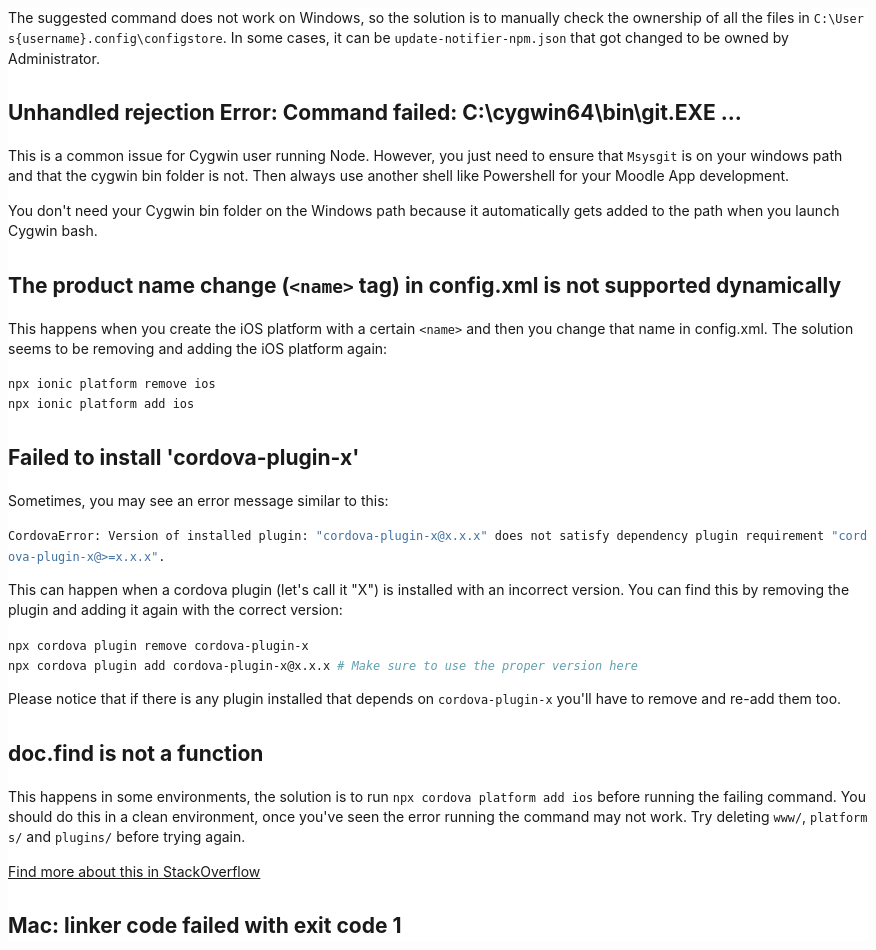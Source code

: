 The suggested command does not work on Windows, so the solution is to manually check the ownership of all the files in `C:\Users{username}.config\configstore`. In some cases, it can be `update-notifier-npm.json` that got changed to be owned by Administrator.

## Unhandled rejection Error: Command failed: C:\cygwin64\bin\git.EXE ...

This is a common issue for Cygwin user running Node. However, you just need to ensure that `Msysgit` is on your windows path and that the cygwin bin folder is not. Then always use another shell like Powershell for your Moodle App development.

You don't need your Cygwin bin folder on the Windows path because it automatically gets added to the path when you launch Cygwin bash.

## The product name change (`<name>` tag) in config.xml is not supported dynamically

This happens when you create the iOS platform with a certain `<name>` and then you change that name in config.xml. The solution seems to be removing and adding the iOS platform again:

```bash
npx ionic platform remove ios
npx ionic platform add ios
```

## Failed to install 'cordova-plugin-x'

Sometimes, you may see an error message similar to this:

```bash
CordovaError: Version of installed plugin: "cordova-plugin-x@x.x.x" does not satisfy dependency plugin requirement "cordova-plugin-x@>=x.x.x".
```

This can happen when a cordova plugin (let's call it "X") is installed with an incorrect version. You can find this by removing the plugin and adding it again with the correct version:

```bash
npx cordova plugin remove cordova-plugin-x
npx cordova plugin add cordova-plugin-x@x.x.x # Make sure to use the proper version here
```

Please notice that if there is any plugin installed that depends on `cordova-plugin-x` you'll have to remove and re-add them too.

## doc.find is not a function

This happens in some environments, the solution is to run `npx cordova platform add ios` before running the failing command. You should do this in a clean environment, once you've seen the error running the command may not work. Try deleting `www/`, `platforms/` and `plugins/` before trying again.

[Find more about this in StackOverflow](https://stackoverflow.com/questions/47404622/edit-config-for-ios-usage-descriptions-doc-find-is-not-a-function)

## Mac: linker code failed with exit code 1
